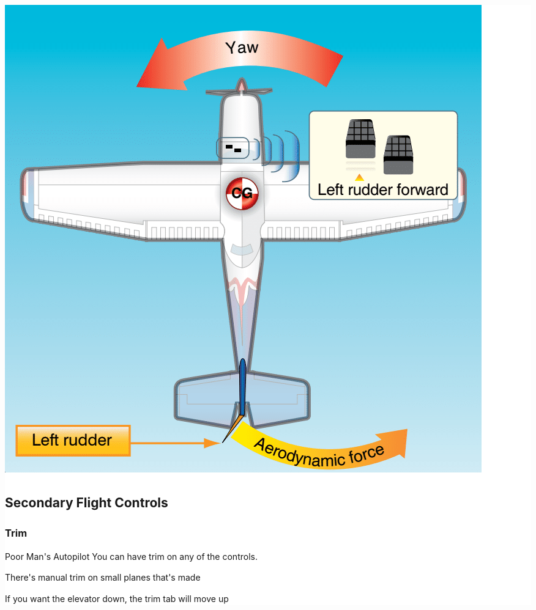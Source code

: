 ![alt text](image-3.png)

## Secondary Flight Controls

### Trim
Poor Man's Autopilot
You can have trim on any of the controls.

There's manual trim on small planes that's made

If you want the elevator down, the trim tab will move up

